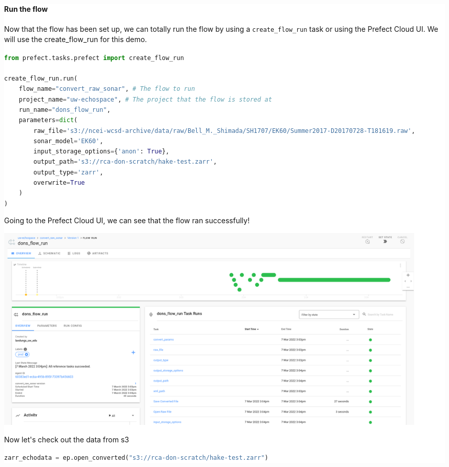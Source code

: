 #### Run the flow

Now that the flow has been set up, we can totally run the flow by using a `create_flow_run` task or using the Prefect Cloud UI. We will use the create_flow_run for this demo.

```python
from prefect.tasks.prefect import create_flow_run

create_flow_run.run(
    flow_name="convert_raw_sonar", # The flow to run
    project_name="uw-echospace", # The project that the flow is stored at
    run_name="dons_flow_run",
    parameters=dict(
        raw_file='s3://ncei-wcsd-archive/data/raw/Bell_M._Shimada/SH1707/EK60/Summer2017-D20170728-T181619.raw',
        sonar_model='EK60',
        input_storage_options={'anon': True},
        output_path='s3://rca-don-scratch/hake-test.zarr',
        output_type='zarr',
        overwrite=True
    )
)
```

Going to the Prefect Cloud UI, we can see that the flow ran successfully!

<img src="./assets/images/dons_flow_run.png" width="800" />

Now let's check out the data from s3

```python
zarr_echodata = ep.open_converted("s3://rca-don-scratch/hake-test.zarr")
```
